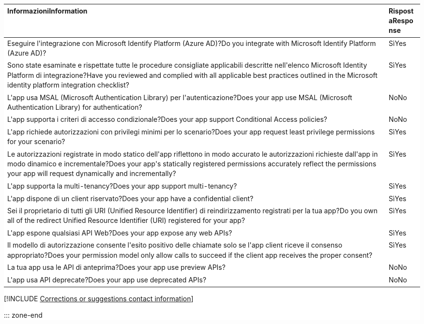 | <span data-ttu-id="ef9e4-176">**Informazioni**</span><span class="sxs-lookup"><span data-stu-id="ef9e4-176">**Information**</span></span> | <span data-ttu-id="ef9e4-177">**Risposta**</span><span class="sxs-lookup"><span data-stu-id="ef9e4-177">**Response**</span></span> |
|:----------------|:-------------|
| <span data-ttu-id="ef9e4-178">Eseguire l'integrazione con Microsoft Identify Platform (Azure AD)?</span><span class="sxs-lookup"><span data-stu-id="ef9e4-178">Do you integrate with Microsoft Identify Platform (Azure AD)?</span></span>  | <span data-ttu-id="ef9e4-179">Sì</span><span class="sxs-lookup"><span data-stu-id="ef9e4-179">Yes</span></span> |
| <span data-ttu-id="ef9e4-180">Sono state esaminate e rispettate tutte le procedure consigliate applicabili descritte nell'elenco Microsoft Identity Platform di integrazione?</span><span class="sxs-lookup"><span data-stu-id="ef9e4-180">Have you reviewed and complied with all applicable best practices outlined in the Microsoft identity platform integration checklist?</span></span>  | <span data-ttu-id="ef9e4-181">Sì</span><span class="sxs-lookup"><span data-stu-id="ef9e4-181">Yes</span></span> |
| <span data-ttu-id="ef9e4-182">L'app usa MSAL (Microsoft Authentication Library) per l'autenticazione?</span><span class="sxs-lookup"><span data-stu-id="ef9e4-182">Does your app use MSAL (Microsoft Authentication Library) for authentication?</span></span> | <span data-ttu-id="ef9e4-183">No</span><span class="sxs-lookup"><span data-stu-id="ef9e4-183">No</span></span> |
| <span data-ttu-id="ef9e4-184">L'app supporta i criteri di accesso condizionale?</span><span class="sxs-lookup"><span data-stu-id="ef9e4-184">Does your app support Conditional Access policies?</span></span> | <span data-ttu-id="ef9e4-185">No</span><span class="sxs-lookup"><span data-stu-id="ef9e4-185">No</span></span> |
| <span data-ttu-id="ef9e4-186">L'app richiede autorizzazioni con privilegi minimi per lo scenario?</span><span class="sxs-lookup"><span data-stu-id="ef9e4-186">Does your app request least privilege permissions for your scenario?</span></span> | <span data-ttu-id="ef9e4-187">Sì</span><span class="sxs-lookup"><span data-stu-id="ef9e4-187">Yes</span></span> |
| <span data-ttu-id="ef9e4-188">Le autorizzazioni registrate in modo statico dell'app riflettono in modo accurato le autorizzazioni richieste dall'app in modo dinamico e incrementale?</span><span class="sxs-lookup"><span data-stu-id="ef9e4-188">Does your app's statically registered permissions accurately reflect the permissions your app will request dynamically and incrementally?</span></span> | <span data-ttu-id="ef9e4-189">Sì</span><span class="sxs-lookup"><span data-stu-id="ef9e4-189">Yes</span></span> |
| <span data-ttu-id="ef9e4-190">L'app supporta la multi-tenancy?</span><span class="sxs-lookup"><span data-stu-id="ef9e4-190">Does your app support multi-tenancy?</span></span> | <span data-ttu-id="ef9e4-191">Sì</span><span class="sxs-lookup"><span data-stu-id="ef9e4-191">Yes</span></span> |
| <span data-ttu-id="ef9e4-192">L'app dispone di un client riservato?</span><span class="sxs-lookup"><span data-stu-id="ef9e4-192">Does your app have a confidential client?</span></span> | <span data-ttu-id="ef9e4-193">Sì</span><span class="sxs-lookup"><span data-stu-id="ef9e4-193">Yes</span></span> |
| <span data-ttu-id="ef9e4-194">Sei il proprietario di tutti gli URI (Unified Resource Identifier) di reindirizzamento registrati per la tua app?</span><span class="sxs-lookup"><span data-stu-id="ef9e4-194">Do you own all of the redirect Unified Resource Identifier (URI) registered for your app?</span></span> | <span data-ttu-id="ef9e4-195">Sì</span><span class="sxs-lookup"><span data-stu-id="ef9e4-195">Yes</span></span> |
| <span data-ttu-id="ef9e4-196">L'app espone qualsiasi API Web?</span><span class="sxs-lookup"><span data-stu-id="ef9e4-196">Does your app expose any web APIs?</span></span> | <span data-ttu-id="ef9e4-197">Sì</span><span class="sxs-lookup"><span data-stu-id="ef9e4-197">Yes</span></span> |
| <span data-ttu-id="ef9e4-198">Il modello di autorizzazione consente l'esito positivo delle chiamate solo se l'app client riceve il consenso appropriato?</span><span class="sxs-lookup"><span data-stu-id="ef9e4-198">Does your permission model only allow calls to succeed if the client app receives the proper consent?</span></span> | <span data-ttu-id="ef9e4-199">Sì</span><span class="sxs-lookup"><span data-stu-id="ef9e4-199">Yes</span></span> |
| <span data-ttu-id="ef9e4-200">La tua app usa le API di anteprima?</span><span class="sxs-lookup"><span data-stu-id="ef9e4-200">Does your app use preview APIs?</span></span> | <span data-ttu-id="ef9e4-201">No</span><span class="sxs-lookup"><span data-stu-id="ef9e4-201">No</span></span> |
| <span data-ttu-id="ef9e4-202">L'app usa API deprecate?</span><span class="sxs-lookup"><span data-stu-id="ef9e4-202">Does your app use deprecated APIs?</span></span> | <span data-ttu-id="ef9e4-203">No</span><span class="sxs-lookup"><span data-stu-id="ef9e4-203">No</span></span> |

[!INCLUDE [Corrections or suggestions contact information](../includes/corrections-or-suggestions.md)]

::: zone-end
